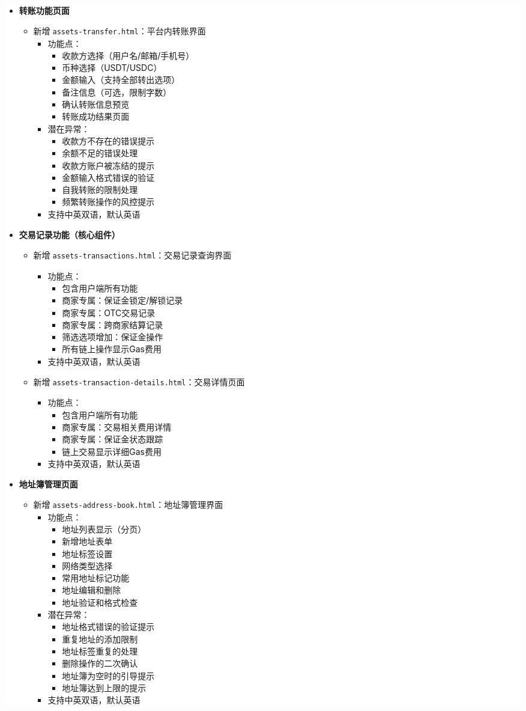   - **转账功能页面**
    - 新增 `assets-transfer.html`：平台内转账界面
      - 功能点：
        - 收款方选择（用户名/邮箱/手机号）
        - 币种选择（USDT/USDC）
        - 金额输入（支持全部转出选项）
        - 备注信息（可选，限制字数）
        - 确认转账信息预览
        - 转账成功结果页面
      - 潜在异常：
        - 收款方不存在的错误提示
        - 余额不足的错误处理
        - 收款方账户被冻结的提示
        - 金额输入格式错误的验证
        - 自我转账的限制处理
        - 频繁转账操作的风控提示
      - 支持中英双语，默认英语
  
  - **交易记录功能（核心组件）**
    - 新增 `assets-transactions.html`：交易记录查询界面
      - 功能点：
        - 包含用户端所有功能
        - 商家专属：保证金锁定/解锁记录
        - 商家专属：OTC交易记录
        - 商家专属：跨商家结算记录
        - 筛选选项增加：保证金操作
        - 所有链上操作显示Gas费用
      - 支持中英双语，默认英语
    
    - 新增 `assets-transaction-details.html`：交易详情页面
      - 功能点：
        - 包含用户端所有功能
        - 商家专属：交易相关费用详情
        - 商家专属：保证金状态跟踪
        - 链上交易显示详细Gas费用
      - 支持中英双语，默认英语
  
  - **地址簿管理页面**
    - 新增 `assets-address-book.html`：地址簿管理界面
      - 功能点：
        - 地址列表显示（分页）
        - 新增地址表单
        - 地址标签设置
        - 网络类型选择
        - 常用地址标记功能
        - 地址编辑和删除
        - 地址验证和格式检查
      - 潜在异常：
        - 地址格式错误的验证提示
        - 重复地址的添加限制
        - 地址标签重复的处理
        - 删除操作的二次确认
        - 地址簿为空时的引导提示
        - 地址簿达到上限的提示
      - 支持中英双语，默认英语
